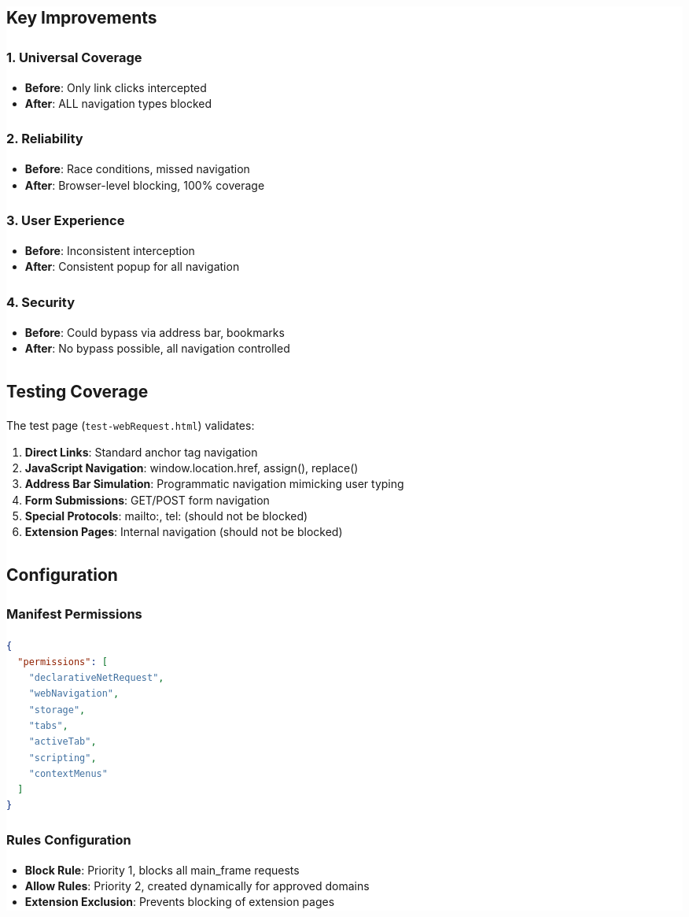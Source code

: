 ## Key Improvements

### 1. Universal Coverage
- **Before**: Only link clicks intercepted
- **After**: ALL navigation types blocked

### 2. Reliability
- **Before**: Race conditions, missed navigation
- **After**: Browser-level blocking, 100% coverage

### 3. User Experience
- **Before**: Inconsistent interception
- **After**: Consistent popup for all navigation

### 4. Security
- **Before**: Could bypass via address bar, bookmarks
- **After**: No bypass possible, all navigation controlled

## Testing Coverage

The test page (`test-webRequest.html`) validates:

1. **Direct Links**: Standard anchor tag navigation
2. **JavaScript Navigation**: window.location.href, assign(), replace()
3. **Address Bar Simulation**: Programmatic navigation mimicking user typing
4. **Form Submissions**: GET/POST form navigation
5. **Special Protocols**: mailto:, tel: (should not be blocked)
6. **Extension Pages**: Internal navigation (should not be blocked)

## Configuration

### Manifest Permissions
```json
{
  "permissions": [
    "declarativeNetRequest",
    "webNavigation",
    "storage",
    "tabs",
    "activeTab",
    "scripting",
    "contextMenus"
  ]
}
```

### Rules Configuration
- **Block Rule**: Priority 1, blocks all main_frame requests
- **Allow Rules**: Priority 2, created dynamically for approved domains
- **Extension Exclusion**: Prevents blocking of extension pages
